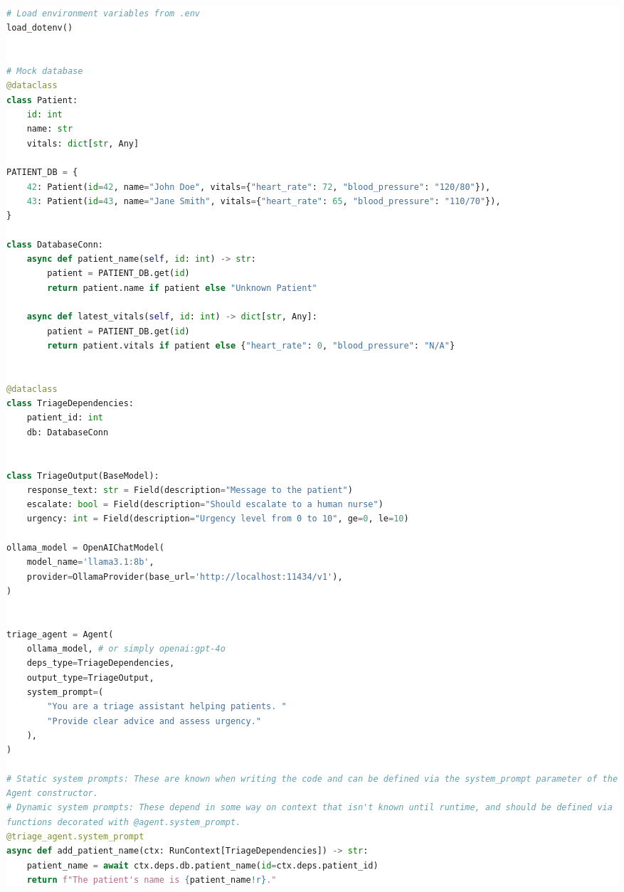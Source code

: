 ```python
# Load environment variables from .env
load_dotenv()


# Mock database
@dataclass
class Patient:
    id: int
    name: str
    vitals: dict[str, Any]

PATIENT_DB = {
    42: Patient(id=42, name="John Doe", vitals={"heart_rate": 72, "blood_pressure": "120/80"}),
    43: Patient(id=43, name="Jane Smith", vitals={"heart_rate": 65, "blood_pressure": "110/70"}),
}

class DatabaseConn:
    async def patient_name(self, id: int) -> str:
        patient = PATIENT_DB.get(id)
        return patient.name if patient else "Unknown Patient"

    async def latest_vitals(self, id: int) -> dict[str, Any]:
        patient = PATIENT_DB.get(id)
        return patient.vitals if patient else {"heart_rate": 0, "blood_pressure": "N/A"}


@dataclass
class TriageDependencies:
    patient_id: int
    db: DatabaseConn


class TriageOutput(BaseModel):
    response_text: str = Field(description="Message to the patient")
    escalate: bool = Field(description="Should escalate to a human nurse")
    urgency: int = Field(description="Urgency level from 0 to 10", ge=0, le=10)

ollama_model = OpenAIChatModel(
    model_name='llama3.1:8b', 
    provider=OllamaProvider(base_url='http://localhost:11434/v1'),
)


triage_agent = Agent(
    ollama_model, # or simply openai:gpt-4o
    deps_type=TriageDependencies,
    output_type=TriageOutput,
    system_prompt=(
        "You are a triage assistant helping patients. "
        "Provide clear advice and assess urgency."
    ),
)

# Static system prompts: These are known when writing the code and can be defined via the system_prompt parameter of the Agent constructor.
# Dynamic system prompts: These depend in some way on context that isn't known until runtime, and should be defined via functions decorated with @agent.system_prompt.
@triage_agent.system_prompt
async def add_patient_name(ctx: RunContext[TriageDependencies]) -> str:
    patient_name = await ctx.deps.db.patient_name(id=ctx.deps.patient_id)
    return f"The patient's name is {patient_name!r}."


```